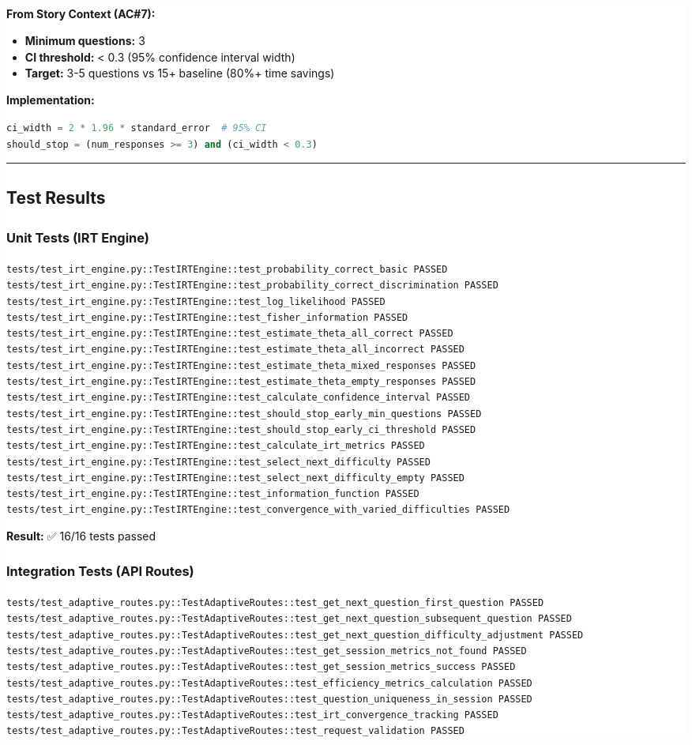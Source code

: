 **From Story Context (AC#7):**
- **Minimum questions:** 3
- **CI threshold:** < 0.3 (95% confidence interval width)
- **Target:** 3-5 questions vs 15+ baseline (80%+ time savings)

**Implementation:**
```python
ci_width = 2 * 1.96 * standard_error  # 95% CI
should_stop = (num_responses >= 3) and (ci_width < 0.3)
```

---

## Test Results

### Unit Tests (IRT Engine)

```bash
tests/test_irt_engine.py::TestIRTEngine::test_probability_correct_basic PASSED
tests/test_irt_engine.py::TestIRTEngine::test_probability_correct_discrimination PASSED
tests/test_irt_engine.py::TestIRTEngine::test_log_likelihood PASSED
tests/test_irt_engine.py::TestIRTEngine::test_fisher_information PASSED
tests/test_irt_engine.py::TestIRTEngine::test_estimate_theta_all_correct PASSED
tests/test_irt_engine.py::TestIRTEngine::test_estimate_theta_all_incorrect PASSED
tests/test_irt_engine.py::TestIRTEngine::test_estimate_theta_mixed_responses PASSED
tests/test_irt_engine.py::TestIRTEngine::test_estimate_theta_empty_responses PASSED
tests/test_irt_engine.py::TestIRTEngine::test_calculate_confidence_interval PASSED
tests/test_irt_engine.py::TestIRTEngine::test_should_stop_early_min_questions PASSED
tests/test_irt_engine.py::TestIRTEngine::test_should_stop_early_ci_threshold PASSED
tests/test_irt_engine.py::TestIRTEngine::test_calculate_irt_metrics PASSED
tests/test_irt_engine.py::TestIRTEngine::test_select_next_difficulty PASSED
tests/test_irt_engine.py::TestIRTEngine::test_select_next_difficulty_empty PASSED
tests/test_irt_engine.py::TestIRTEngine::test_information_function PASSED
tests/test_irt_engine.py::TestIRTEngine::test_convergence_with_varied_difficulties PASSED
```

**Result:** ✅ 16/16 tests passed

### Integration Tests (API Routes)

```bash
tests/test_adaptive_routes.py::TestAdaptiveRoutes::test_get_next_question_first_question PASSED
tests/test_adaptive_routes.py::TestAdaptiveRoutes::test_get_next_question_subsequent_question PASSED
tests/test_adaptive_routes.py::TestAdaptiveRoutes::test_get_next_question_difficulty_adjustment PASSED
tests/test_adaptive_routes.py::TestAdaptiveRoutes::test_get_session_metrics_not_found PASSED
tests/test_adaptive_routes.py::TestAdaptiveRoutes::test_get_session_metrics_success PASSED
tests/test_adaptive_routes.py::TestAdaptiveRoutes::test_efficiency_metrics_calculation PASSED
tests/test_adaptive_routes.py::TestAdaptiveRoutes::test_question_uniqueness_in_session PASSED
tests/test_adaptive_routes.py::TestAdaptiveRoutes::test_irt_convergence_tracking PASSED
tests/test_adaptive_routes.py::TestAdaptiveRoutes::test_request_validation PASSED
```
